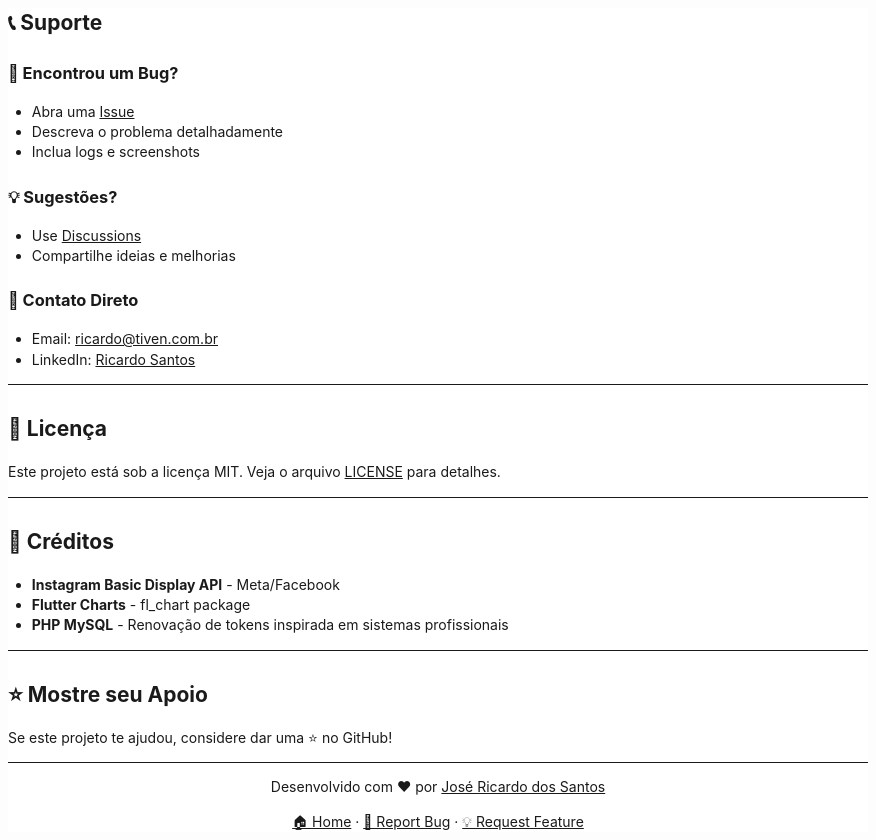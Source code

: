 
## 📞 Suporte

### 🐛 Encontrou um Bug?
- Abra uma [Issue](https://github.com/seuusuario/instagram-insights-dashboard/issues)
- Descreva o problema detalhadamente
- Inclua logs e screenshots

### 💡 Sugestões?
- Use [Discussions](https://github.com/seuusuario/instagram-insights-dashboard/discussions)
- Compartilhe ideias e melhorias

### 📧 Contato Direto
- Email: [ricardo@tiven.com.br](mailto:ricardo@tiven.com.br)
- LinkedIn: [Ricardo Santos](https://linkedin.com/in/ricardo-santos-28094a308)

---

## 📄 Licença

Este projeto está sob a licença MIT. Veja o arquivo [LICENSE](LICENSE) para detalhes.

---

## 🙏 Créditos

- **Instagram Basic Display API** - Meta/Facebook
- **Flutter Charts** - fl_chart package
- **PHP MySQL** - Renovação de tokens inspirada em sistemas profissionais

---

## ⭐ Mostre seu Apoio

Se este projeto te ajudou, considere dar uma ⭐ no GitHub!

---

<div align="center">
  <p>Desenvolvido com ❤️ por <a href="https://github.com/zericksp">José Ricardo dos Santos</a></p>
  <p>
    <a href="https://github.com/zericksp/instagram-insights-dashboard">🏠 Home</a>
    ·
    <a href="https://github.com/zericksp/instagram-insights-dashboard/issues">🐛 Report Bug</a>
    ·
    <a href="https://github.com/zericksp/instagram-insights-dashboard/discussions">💡 Request Feature</a>
  </p>
</div>